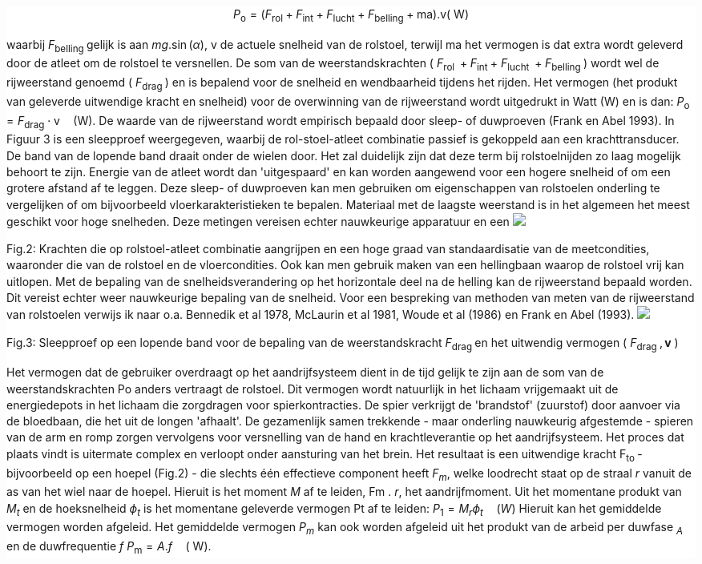 $$
P_{\mathrm{o}}=\left(F_{\mathrm{rol}}+F_{\mathrm{int}}+F_{\mathrm{lucht}}+F_{\mathrm{belling}}+\mathrm{ma}\right) . \mathrm{v}(\mathrm{~W})
$$

waarbij $F_{\text {belling }}$ gelijk is aan $m g . \sin (\alpha)$, v de actuele snelheid van de rolstoel, terwijl ma het vermogen is dat extra wordt geleverd door de atleet om de rolstoel te versnellen. De som van de weerstandskrachten ( $F_{\text {rol }}+F_{\text {int }}+$ $F_{\text {lucht }}+F_{\text {belling }}$ ) wordt wel de rijweerstand genoemd ( $F_{\text {drag }}$ ) en is bepalend voor de snelheid en wendbaarheid tijdens het rijden. Het vermogen (het produkt van geleverde uitwendige kracht en snelheid) voor de overwinning van de rijweerstand wordt uitgedrukt in Watt (W) en is dan:
$P_{\mathrm{o}}=F_{\mathrm{drag}} \cdot \mathrm{v} \quad(\mathrm{W})$.
De waarde van de rijweerstand wordt empirisch bepaald door sleep- of duwproeven (Frank en Abel 1993). In Figuur 3 is een sleepproef weergegeven, waarbij de rol-stoel-atleet combinatie passief is gekoppeld aan een krachttransducer. De band van de lopende band draait onder de wielen door. Het zal duidelijk zijn dat deze term bij rolstoelnijden zo laag mogelijk behoort te zijn. Energie van de atleet wordt dan 'uitgespaard' en kan worden aangewend voor een hogere snelheid of om een grotere afstand af te leggen. Deze sleep- of duwproeven kan men gebruiken om eigenschappen van rolstoelen onderling te vergelijken of om bijvoorbeeld vloerkarakteristieken te bepalen. Materiaal met de laagste weerstand is in het algemeen het meest geschikt voor hoge snelheden. Deze metingen vereisen echter nauwkeurige apparatuur en een
![](https://cdn.mathpix.com/cropped/2025_01_29_ae92613918deb3ec673eg-025.jpg?height=335&width=352&top_left_y=953&top_left_x=1307)

Fig.2: Krachten die op rolstoel-atleet combinatie aangrijpen
en een hoge graad van standaardisatie van de meetcondities, waaronder die van de rolstoel en de vloercondities. Ook kan men gebruik maken van een hellingbaan waarop de rolstoel vrij kan uitlopen. Met de bepaling van de snelheidsverandering op het horizontale deel na de helling kan de rijweerstand bepaald worden. Dit vereist echter weer nauwkeurige bepaling van de snelheid. Voor een bespreking van methoden van meten van de rijweerstand van rolstoelen verwijs ik naar o.a. Bennedik et al 1978, McLaurin et al 1981, Woude et al (1986) en Frank en Abel (1993).
![](https://cdn.mathpix.com/cropped/2025_01_29_ae92613918deb3ec673eg-025.jpg?height=504&width=845&top_left_y=1954&top_left_x=1092)

Fig.3: Sleepproef op een lopende band voor de bepaling van de weerstandskracht $F_{\text {drag }}$ en het uitwendig vermogen ( $F_{\text {drag }}, \mathbf{v}$ )

Het vermogen dat de gebruiker overdraagt op het aandrijfsysteem dient in de tijd gelijk te zijn aan de som van de weerstandskrachten Po anders vertraagt de rolstoel. Dit vermogen wordt natuurlijk in het lichaam vrijgemaakt uit de energiedepots in het lichaam die zorgdragen voor spierkontracties. De spier verkrijgt de 'brandstof' (zuurstof) door aanvoer via de bloedbaan, die het uit de longen 'afhaalt'. De gezamenlijk samen trekkende - maar onderling nauwkeurig afgestemde - spieren van de arm en romp zorgen vervolgens voor versnelling van de hand en krachtleverantie op het aandrijfsysteem. Het proces dat plaats vindt is uitermate complex en verloopt onder aansturing van het brein.
Het resultaat is een uitwendige kracht $\mathrm{F}_{\text {to }}$ - bijvoorbeeld op een hoepel (Fig.2) - die slechts één effectieve component heeft $F_{m}$, welke loodrecht staat op de straal $r$ vanuit de as van het wiel naar de hoepel.
Hieruit is het moment $M$ af te leiden, Fm . $r$, het aandrijfmoment. Uit het momentane produkt van $M_{t}$ en de hoeksnelheid $\phi_{t}$ is het momentane geleverde vermogen Pt af te leiden:
$P_{1}=M_{r} \phi_{t} \quad(W)$
Hieruit kan het gemiddelde vermogen worden afgeleid. Het gemiddelde vermogen $P_{m}$ kan ook worden afgeleid uit het produkt van de arbeid per duwfase ${ }_{A}$ en de duwfrequentie $f$
$P_{\mathrm{m}}=A . f \quad(\mathrm{~W})$.
